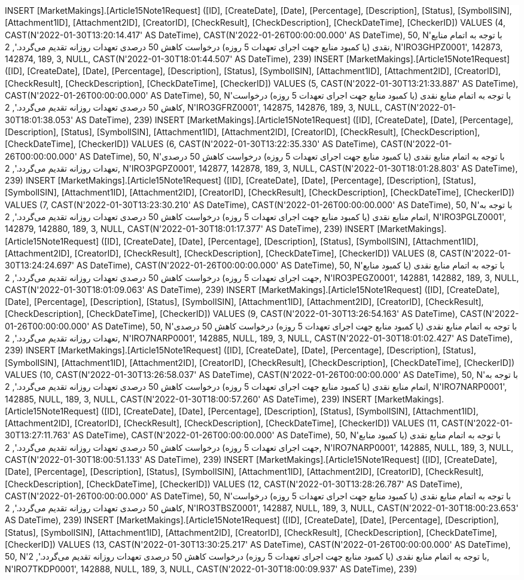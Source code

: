 INSERT [MarketMakings].[Article15Note1Request] ([ID], [CreateDate], [Date], [Percentage], [Description], [Status], [SymbolISIN], [Attachment1ID], [Attachment2ID], [CreatorID], [CheckResult], [CheckDescription], [CheckDateTime], [CheckerID]) VALUES (4, CAST(N'2022-01-30T13:20:14.417' AS DateTime), CAST(N'2022-01-26T00:00:00.000' AS DateTime), 50, N'با توجه به اتمام منابع نقدی (یا کمبود منابع جهت اجرای تعهدات 5 روزه) درخواست کاهش 50 درصدی تعهدات روزانه تقدیم می‌گردد.', 2, N'IRO3GHPZ0001', 142873, 142874, 189, 3, NULL, CAST(N'2022-01-30T18:01:44.507' AS DateTime), 239)
INSERT [MarketMakings].[Article15Note1Request] ([ID], [CreateDate], [Date], [Percentage], [Description], [Status], [SymbolISIN], [Attachment1ID], [Attachment2ID], [CreatorID], [CheckResult], [CheckDescription], [CheckDateTime], [CheckerID]) VALUES (5, CAST(N'2022-01-30T13:21:33.887' AS DateTime), CAST(N'2022-01-26T00:00:00.000' AS DateTime), 50, N'با توجه به اتمام منابع نقدی (یا کمبود منابع جهت اجرای تعهدات 5 روزه) درخواست کاهش 50 درصدی تعهدات روزانه تقدیم می‌گردد.', 2, N'IRO3GFRZ0001', 142875, 142876, 189, 3, NULL, CAST(N'2022-01-30T18:01:38.053' AS DateTime), 239)
INSERT [MarketMakings].[Article15Note1Request] ([ID], [CreateDate], [Date], [Percentage], [Description], [Status], [SymbolISIN], [Attachment1ID], [Attachment2ID], [CreatorID], [CheckResult], [CheckDescription], [CheckDateTime], [CheckerID]) VALUES (6, CAST(N'2022-01-30T13:22:35.330' AS DateTime), CAST(N'2022-01-26T00:00:00.000' AS DateTime), 50, N'با توجه به اتمام منابع نقدی (یا کمبود منابع جهت اجرای تعهدات 5 روزه) درخواست کاهش 50 درصدی تعهدات روزانه تقدیم می‌گردد.', 2, N'IRO3PGPZ0001', 142877, 142878, 189, 3, NULL, CAST(N'2022-01-30T18:01:28.803' AS DateTime), 239)
INSERT [MarketMakings].[Article15Note1Request] ([ID], [CreateDate], [Date], [Percentage], [Description], [Status], [SymbolISIN], [Attachment1ID], [Attachment2ID], [CreatorID], [CheckResult], [CheckDescription], [CheckDateTime], [CheckerID]) VALUES (7, CAST(N'2022-01-30T13:23:30.210' AS DateTime), CAST(N'2022-01-26T00:00:00.000' AS DateTime), 50, N'با توجه به اتمام منابع نقدی (یا کمبود منابع جهت اجرای تعهدات 5 روزه) درخواست کاهش 50 درصدی تعهدات روزانه تقدیم می‌گردد.', 2, N'IRO3PGLZ0001', 142879, 142880, 189, 3, NULL, CAST(N'2022-01-30T18:01:17.377' AS DateTime), 239)
INSERT [MarketMakings].[Article15Note1Request] ([ID], [CreateDate], [Date], [Percentage], [Description], [Status], [SymbolISIN], [Attachment1ID], [Attachment2ID], [CreatorID], [CheckResult], [CheckDescription], [CheckDateTime], [CheckerID]) VALUES (8, CAST(N'2022-01-30T13:24:24.697' AS DateTime), CAST(N'2022-01-26T00:00:00.000' AS DateTime), 50, N'با توجه به اتمام منابع نقدی (یا کمبود منابع جهت اجرای تعهدات 5 روزه) درخواست کاهش 50 درصدی تعهدات روزانه تقدیم می‌گردد.', 2, N'IRO3PEGZ0001', 142881, 142882, 189, 3, NULL, CAST(N'2022-01-30T18:01:09.063' AS DateTime), 239)
INSERT [MarketMakings].[Article15Note1Request] ([ID], [CreateDate], [Date], [Percentage], [Description], [Status], [SymbolISIN], [Attachment1ID], [Attachment2ID], [CreatorID], [CheckResult], [CheckDescription], [CheckDateTime], [CheckerID]) VALUES (9, CAST(N'2022-01-30T13:26:54.163' AS DateTime), CAST(N'2022-01-26T00:00:00.000' AS DateTime), 50, N'با توجه به اتمام منابع نقدی (یا کمبود منابع جهت اجرای تعهدات 5 روزه) درخواست کاهش 50 درصدی تعهدات روزانه تقدیم می‌گردد.', 2, N'IRO7NARP0001', 142885, NULL, 189, 3, NULL, CAST(N'2022-01-30T18:01:02.427' AS DateTime), 239)
INSERT [MarketMakings].[Article15Note1Request] ([ID], [CreateDate], [Date], [Percentage], [Description], [Status], [SymbolISIN], [Attachment1ID], [Attachment2ID], [CreatorID], [CheckResult], [CheckDescription], [CheckDateTime], [CheckerID]) VALUES (10, CAST(N'2022-01-30T13:26:58.037' AS DateTime), CAST(N'2022-01-26T00:00:00.000' AS DateTime), 50, N'با توجه به اتمام منابع نقدی (یا کمبود منابع جهت اجرای تعهدات 5 روزه) درخواست کاهش 50 درصدی تعهدات روزانه تقدیم می‌گردد.', 2, N'IRO7NARP0001', 142885, NULL, 189, 3, NULL, CAST(N'2022-01-30T18:00:57.260' AS DateTime), 239)
INSERT [MarketMakings].[Article15Note1Request] ([ID], [CreateDate], [Date], [Percentage], [Description], [Status], [SymbolISIN], [Attachment1ID], [Attachment2ID], [CreatorID], [CheckResult], [CheckDescription], [CheckDateTime], [CheckerID]) VALUES (11, CAST(N'2022-01-30T13:27:11.763' AS DateTime), CAST(N'2022-01-26T00:00:00.000' AS DateTime), 50, N'با توجه به اتمام منابع نقدی (یا کمبود منابع جهت اجرای تعهدات 5 روزه) درخواست کاهش 50 درصدی تعهدات روزانه تقدیم می‌گردد.', 2, N'IRO7NARP0001', 142885, NULL, 189, 3, NULL, CAST(N'2022-01-30T18:00:51.133' AS DateTime), 239)
INSERT [MarketMakings].[Article15Note1Request] ([ID], [CreateDate], [Date], [Percentage], [Description], [Status], [SymbolISIN], [Attachment1ID], [Attachment2ID], [CreatorID], [CheckResult], [CheckDescription], [CheckDateTime], [CheckerID]) VALUES (12, CAST(N'2022-01-30T13:28:26.787' AS DateTime), CAST(N'2022-01-26T00:00:00.000' AS DateTime), 50, N'با توجه به اتمام منابع نقدی (یا کمبود منابع جهت اجرای تعهدات 5 روزه) درخواست کاهش 50 درصدی تعهدات روزانه تقدیم می‌گردد.', 2, N'IRO3TBSZ0001', 142887, NULL, 189, 3, NULL, CAST(N'2022-01-30T18:00:23.653' AS DateTime), 239)
INSERT [MarketMakings].[Article15Note1Request] ([ID], [CreateDate], [Date], [Percentage], [Description], [Status], [SymbolISIN], [Attachment1ID], [Attachment2ID], [CreatorID], [CheckResult], [CheckDescription], [CheckDateTime], [CheckerID]) VALUES (13, CAST(N'2022-01-30T13:30:25.217' AS DateTime), CAST(N'2022-01-26T00:00:00.000' AS DateTime), 50, N'با توجه به اتمام منابع نقدی (یا کمبود منابع جهت اجرای تعهدات 5 روزه) درخواست کاهش 50 درصدی تعهدات روزانه تقدیم می‌گردد.', 2, N'IRO7TKDP0001', 142888, NULL, 189, 3, NULL, CAST(N'2022-01-30T18:00:09.937' AS DateTime), 239)